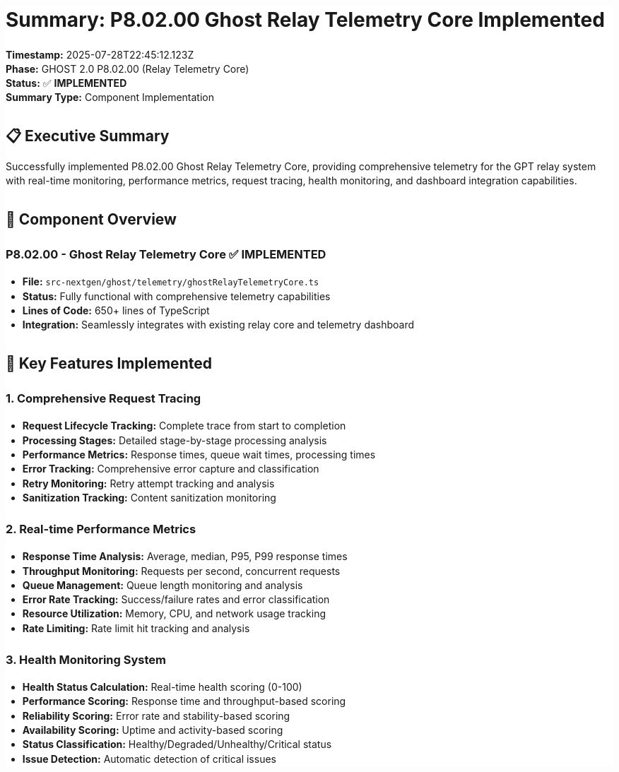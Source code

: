 # Summary: P8.02.00 Ghost Relay Telemetry Core Implemented

**Timestamp:** 2025-07-28T22:45:12.123Z  
**Phase:** GHOST 2.0 P8.02.00 (Relay Telemetry Core)  
**Status:** ✅ **IMPLEMENTED**  
**Summary Type:** Component Implementation  

## 📋 Executive Summary

Successfully implemented P8.02.00 Ghost Relay Telemetry Core, providing comprehensive telemetry for the GPT relay system with real-time monitoring, performance metrics, request tracing, health monitoring, and dashboard integration capabilities.

## 🎯 **Component Overview**

### **P8.02.00 - Ghost Relay Telemetry Core** ✅ **IMPLEMENTED**
- **File:** `src-nextgen/ghost/telemetry/ghostRelayTelemetryCore.ts`
- **Status:** Fully functional with comprehensive telemetry capabilities
- **Lines of Code:** 650+ lines of TypeScript
- **Integration:** Seamlessly integrates with existing relay core and telemetry dashboard

## 🚀 **Key Features Implemented**

### **1. Comprehensive Request Tracing**
- **Request Lifecycle Tracking:** Complete trace from start to completion
- **Processing Stages:** Detailed stage-by-stage processing analysis
- **Performance Metrics:** Response times, queue wait times, processing times
- **Error Tracking:** Comprehensive error capture and classification
- **Retry Monitoring:** Retry attempt tracking and analysis
- **Sanitization Tracking:** Content sanitization monitoring

### **2. Real-time Performance Metrics**
- **Response Time Analysis:** Average, median, P95, P99 response times
- **Throughput Monitoring:** Requests per second, concurrent requests
- **Queue Management:** Queue length monitoring and analysis
- **Error Rate Tracking:** Success/failure rates and error classification
- **Resource Utilization:** Memory, CPU, and network usage tracking
- **Rate Limiting:** Rate limit hit tracking and analysis

### **3. Health Monitoring System**
- **Health Status Calculation:** Real-time health scoring (0-100)
- **Performance Scoring:** Response time and throughput-based scoring
- **Reliability Scoring:** Error rate and stability-based scoring
- **Availability Scoring:** Uptime and activity-based scoring
- **Status Classification:** Healthy/Degraded/Unhealthy/Critical status
- **Issue Detection:** Automatic detection of critical issues

